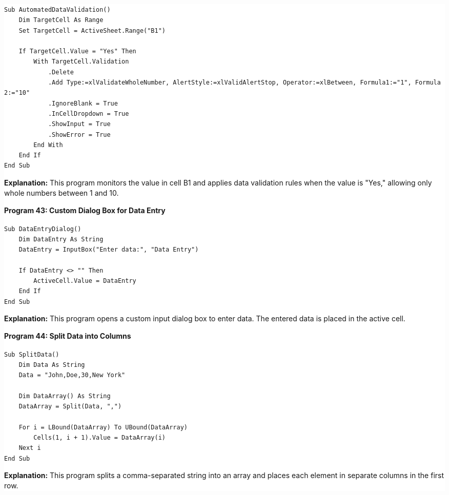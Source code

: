 ```vba
Sub AutomatedDataValidation()
    Dim TargetCell As Range
    Set TargetCell = ActiveSheet.Range("B1")
  
    If TargetCell.Value = "Yes" Then
        With TargetCell.Validation
            .Delete
            .Add Type:=xlValidateWholeNumber, AlertStyle:=xlValidAlertStop, Operator:=xlBetween, Formula1:="1", Formula2:="10"
            .IgnoreBlank = True
            .InCellDropdown = True
            .ShowInput = True
            .ShowError = True
        End With
    End If
End Sub
```

**Explanation:** This program monitors the value in cell B1 and applies data validation rules when the value is "Yes," allowing only whole numbers between 1 and 10.

**Program 43: Custom Dialog Box for Data Entry**

```vba
Sub DataEntryDialog()
    Dim DataEntry As String
    DataEntry = InputBox("Enter data:", "Data Entry")
  
    If DataEntry <> "" Then
        ActiveCell.Value = DataEntry
    End If
End Sub
```

**Explanation:** This program opens a custom input dialog box to enter data. The entered data is placed in the active cell.

**Program 44: Split Data into Columns**

```vba
Sub SplitData()
    Dim Data As String
    Data = "John,Doe,30,New York"
  
    Dim DataArray() As String
    DataArray = Split(Data, ",")
  
    For i = LBound(DataArray) To UBound(DataArray)
        Cells(1, i + 1).Value = DataArray(i)
    Next i
End Sub
```

**Explanation:** This program splits a comma-separated string into an array and places each element in separate columns in the first row.
